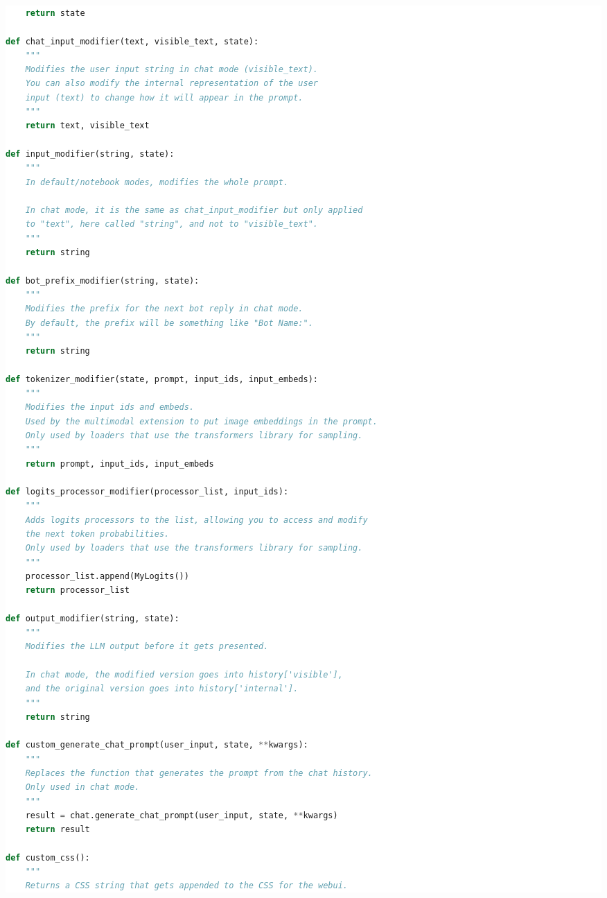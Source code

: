 ```python
    return state

def chat_input_modifier(text, visible_text, state):
    """
    Modifies the user input string in chat mode (visible_text).
    You can also modify the internal representation of the user
    input (text) to change how it will appear in the prompt.
    """
    return text, visible_text

def input_modifier(string, state):
    """
    In default/notebook modes, modifies the whole prompt.

    In chat mode, it is the same as chat_input_modifier but only applied
    to "text", here called "string", and not to "visible_text".
    """
    return string

def bot_prefix_modifier(string, state):
    """
    Modifies the prefix for the next bot reply in chat mode.
    By default, the prefix will be something like "Bot Name:".
    """
    return string

def tokenizer_modifier(state, prompt, input_ids, input_embeds):
    """
    Modifies the input ids and embeds.
    Used by the multimodal extension to put image embeddings in the prompt.
    Only used by loaders that use the transformers library for sampling.
    """
    return prompt, input_ids, input_embeds

def logits_processor_modifier(processor_list, input_ids):
    """
    Adds logits processors to the list, allowing you to access and modify
    the next token probabilities.
    Only used by loaders that use the transformers library for sampling.
    """
    processor_list.append(MyLogits())
    return processor_list

def output_modifier(string, state):
    """
    Modifies the LLM output before it gets presented.

    In chat mode, the modified version goes into history['visible'],
    and the original version goes into history['internal'].
    """
    return string

def custom_generate_chat_prompt(user_input, state, **kwargs):
    """
    Replaces the function that generates the prompt from the chat history.
    Only used in chat mode.
    """
    result = chat.generate_chat_prompt(user_input, state, **kwargs)
    return result

def custom_css():
    """
    Returns a CSS string that gets appended to the CSS for the webui.
```